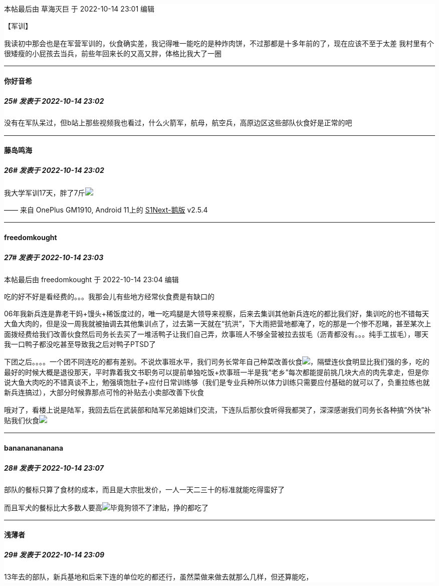  本帖最后由 草海灭巨 于 2022-10-14 23:01 编辑 

【军训】

我读初中那会也是在军营军训的，伙食确实差，我记得唯一能吃的是种炸肉饼，不过那都是十多年前的了，现在应该不至于太差
我村里有个很矮瘦的小屁孩去当兵，前些年回来长的又高又胖，体格比我大了一圈

*****

####  你好音希  
##### 25#       发表于 2022-10-14 23:02

没有在军队呆过，但b站上那些视频我也看过，什么火箭军，航母，航空兵，高原边区这些部队伙食好是正常的吧

*****

####  藤岛鸣海  
##### 26#       发表于 2022-10-14 23:02

我大学军训17天，胖了7斤<img src="https://static.saraba1st.com/image/smiley/face2017/025.png" referrerpolicy="no-referrer">

—— 来自 OnePlus GM1910, Android 11上的 [S1Next-鹅版](https://github.com/ykrank/S1-Next/releases) v2.5.4

*****

####  freedomkought  
##### 27#       发表于 2022-10-14 23:03

 本帖最后由 freedomkought 于 2022-10-14 23:04 编辑 

吃的好不好是看经费的。。。我那会儿有些地方经常伙食费是有缺口的

06年我新兵连是靠老干妈+馒头+稀饭度过的，唯一吃鸡腿是大领导来视察，后来去集训其他新兵连吃的都比我们好，集训吃的也不错每天大鱼大肉的，但是没一周我就被抽调去其他集训点了，过去第一天就在“抗洪”，下大雨把营地都淹了，吃的那是一个惨不忍睹，甚至某次上面拨经费给我们改善伙食然后司务长去买了一堆活鸭子让我们自己弄，炊事班人不够全营被拉去拔毛（沥青都没有。。。纯手工拔毛），哪天我一口鸭子都没吃甚至导致我之后对鸭子PTSD了

下团之后。。。。一个团不同连吃的都有差别。不说炊事班水平，我们司务长常年自己种菜改善伙食<img src="https://static.saraba1st.com/image/smiley/face2017/067.png" referrerpolicy="no-referrer">，隔壁连伙食明显比我们强的多，吃的最好的时候大概是退役那天，平时靠着我文书职务可以提前单独吃饭+炊事班一半是我“老乡”每次都能提前挑几块大点的肉先拿走，但是你说大鱼大肉吃的不错真谈不上，勉强填饱肚子+应付日常训练够（我们是专业兵种所以体力训练只需要应付基础的就可以了，负重拉练也就新兵连搞过），大部分时候靠那点可怜的补贴去小卖部改善下伙食

哦对了，看楼上说是陆军，我回去后在武装部和陆军兄弟姐妹们交流，下连队后那伙食听得我都哭了，深深感谢我们司务长各种搞“外快”补贴我们伙食<img src="https://static.saraba1st.com/image/smiley/face2017/026.png" referrerpolicy="no-referrer">

*****

####  banananananana  
##### 28#       发表于 2022-10-14 23:07

部队的餐标只算了食材的成本，而且是大宗批发价，一人一天二三十的标准就能吃得蛮好了

而且军犬的餐标比大多数人要高<img src="https://static.saraba1st.com/image/smiley/face2017/050.png" referrerpolicy="no-referrer">毕竟狗领不了津贴，挣的都吃了

*****

####  浅薄者  
##### 29#       发表于 2022-10-14 23:09

13年去的部队，新兵基地和后来下连的单位吃的都还行，虽然菜做来做去就那么几样，但还算能吃，
